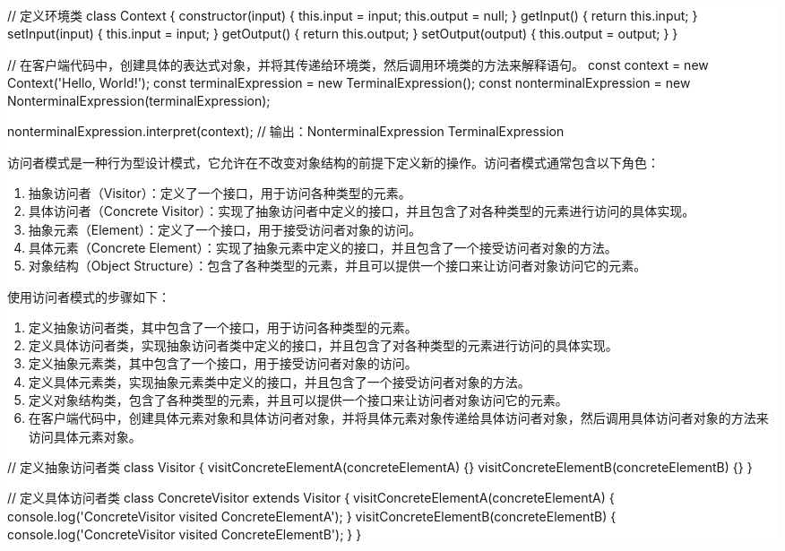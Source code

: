 // 定义环境类
class Context {
  constructor(input) {
    this.input = input;
    this.output = null;
  }
  getInput() {
    return this.input;
  }
  setInput(input) {
    this.input = input;
  }
  getOutput() {
    return this.output;
  }
  setOutput(output) {
    this.output = output;
  }
}

// 在客户端代码中，创建具体的表达式对象，并将其传递给环境类，然后调用环境类的方法来解释语句。
const context = new Context('Hello, World!');
const terminalExpression = new TerminalExpression();
const nonterminalExpression = new NonterminalExpression(terminalExpression);

nonterminalExpression.interpret(context); // 输出：NonterminalExpression TerminalExpression


访问者模式是一种行为型设计模式，它允许在不改变对象结构的前提下定义新的操作。访问者模式通常包含以下角色：
1. 抽象访问者（Visitor）：定义了一个接口，用于访问各种类型的元素。
2. 具体访问者（Concrete Visitor）：实现了抽象访问者中定义的接口，并且包含了对各种类型的元素进行访问的具体实现。
3. 抽象元素（Element）：定义了一个接口，用于接受访问者对象的访问。
4. 具体元素（Concrete Element）：实现了抽象元素中定义的接口，并且包含了一个接受访问者对象的方法。
5. 对象结构（Object Structure）：包含了各种类型的元素，并且可以提供一个接口来让访问者对象访问它的元素。

使用访问者模式的步骤如下：
1. 定义抽象访问者类，其中包含了一个接口，用于访问各种类型的元素。
2. 定义具体访问者类，实现抽象访问者类中定义的接口，并且包含了对各种类型的元素进行访问的具体实现。
3. 定义抽象元素类，其中包含了一个接口，用于接受访问者对象的访问。
4. 定义具体元素类，实现抽象元素类中定义的接口，并且包含了一个接受访问者对象的方法。
5. 定义对象结构类，包含了各种类型的元素，并且可以提供一个接口来让访问者对象访问它的元素。
6. 在客户端代码中，创建具体元素对象和具体访问者对象，并将具体元素对象传递给具体访问者对象，然后调用具体访问者对象的方法来访问具体元素对象。

// 定义抽象访问者类
class Visitor {
  visitConcreteElementA(concreteElementA) {}
  visitConcreteElementB(concreteElementB) {}
}

// 定义具体访问者类
class ConcreteVisitor extends Visitor {
  visitConcreteElementA(concreteElementA) {
    console.log('ConcreteVisitor visited ConcreteElementA');
  }
  visitConcreteElementB(concreteElementB) {
    console.log('ConcreteVisitor visited ConcreteElementB');
  }
}
